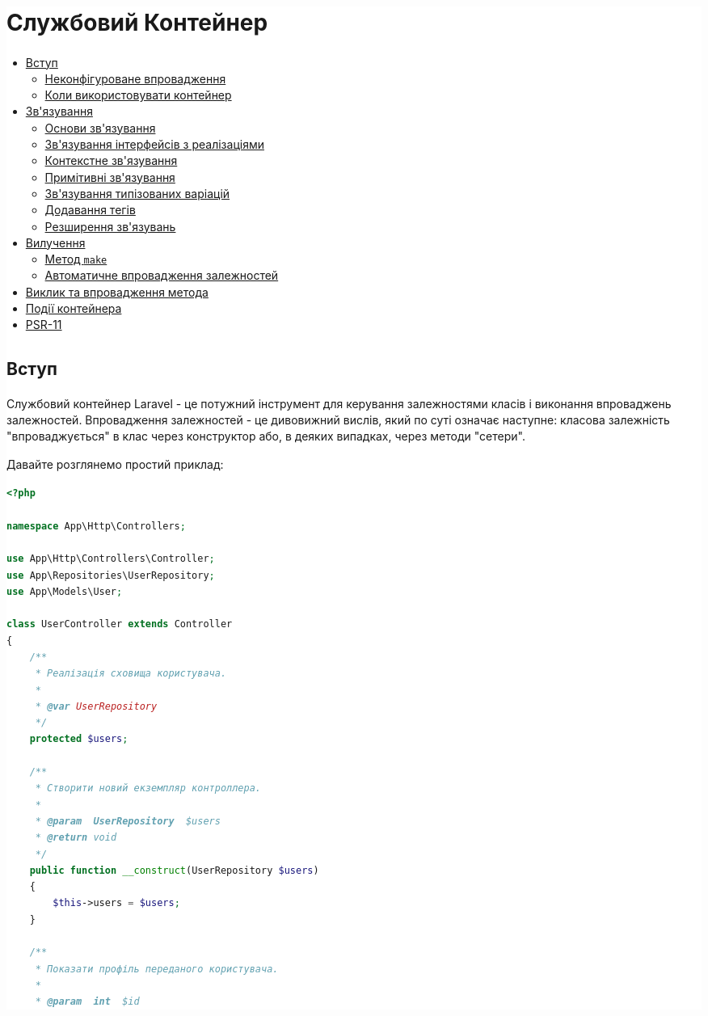 # Службовий Контейнер

- [Вступ](#introduction)
  - [Неконфігуроване впровадження](#zero-configuration-resolution)
  - [Коли використовувати контейнер](#when-to-use-the-container)
- [Зв'язування](#binding)
  - [Основи зв'язування](#binding-basics)
  - [Зв'язування інтерфейсів з реалізаціями](#binding-interfaces-to-implementations)
  - [Контекстне зв'язування](#contextual-binding)
  - [Примітивні зв'язування](#binding-primitives)
  - [Зв'язування типізованих варіацій](#binding-typed-variadics)
  - [Додавання тегів](#tagging)
  - [Резширення зв'язувань](#extending-bindings)
- [Вилучення](#resolving)
  - [Метод `make`](#the-make-method)
  - [Автоматичне впровадження залежностей](#automatic-injection)
- [Виклик та впровадження метода](#method-invocation-and-injection)
- [Події контейнера](#container-events)
- [PSR-11](#psr-11)

<a name="introduction"></a>

## Вступ

Службовий контейнер Laravel - це потужний інструмент для керування залежностями класів і виконання впроваджень залежностей. Впровадження залежностей - це дивовижний вислів, який по суті означає наступне: класова залежність "впроваджується" в клас через конструктор або, в деяких випадках, через методи "сетери".

Давайте розглянемо простий приклад:

```php
<?php

namespace App\Http\Controllers;

use App\Http\Controllers\Controller;
use App\Repositories\UserRepository;
use App\Models\User;

class UserController extends Controller
{
    /**
     * Реалізація сховища користувача.
     *
     * @var UserRepository
     */
    protected $users;

    /**
     * Створити новий екземпляр контроллера.
     *
     * @param  UserRepository  $users
     * @return void
     */
    public function __construct(UserRepository $users)
    {
        $this->users = $users;
    }

    /**
     * Показати профіль переданого користувача.
     *
     * @param  int  $id
```
